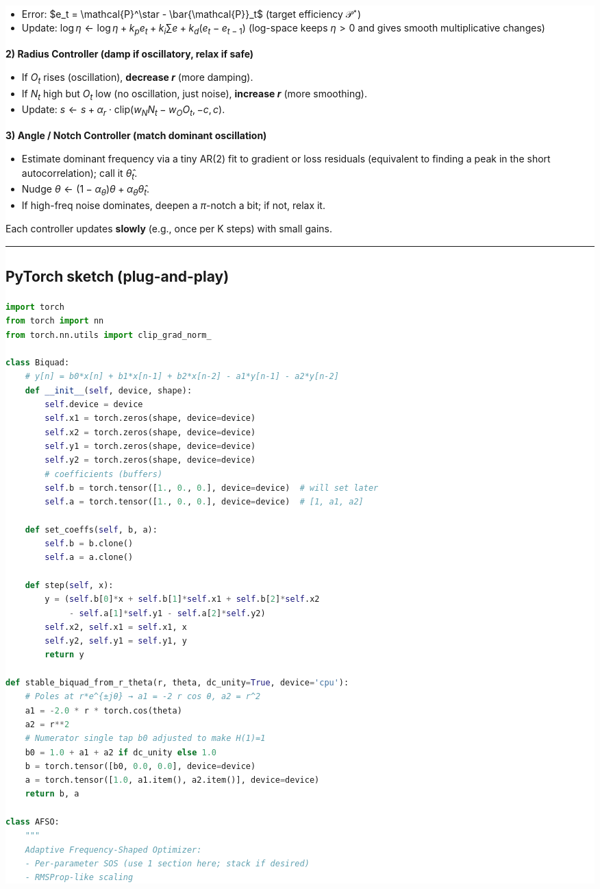 * Error: $e_t = \mathcal{P}^\star - \bar{\mathcal{P}}_t$ (target efficiency $\mathcal{P}^\star$)
* Update: $\log\eta \leftarrow \log\eta + k_p e_t + k_i \sum e + k_d(e_t-e_{t-1})$
  (log-space keeps $\eta>0$ and gives smooth multiplicative changes)

**2) Radius Controller (damp if oscillatory, relax if safe)**

* If $O_t$ rises (oscillation), **decrease $r$** (more damping).
* If $N_t$ high but $O_t$ low (no oscillation, just noise), **increase $r$** (more smoothing).
* Update: $s \leftarrow s + \alpha_r \cdot \text{clip}(w_N N_t - w_O O_t, -c, c)$.

**3) Angle / Notch Controller (match dominant oscillation)**

* Estimate dominant frequency via a tiny AR(2) fit to gradient or loss residuals (equivalent to finding a peak in the short autocorrelation); call it $\hat\theta_t$.
* Nudge $\theta \leftarrow (1-\alpha_\theta)\theta + \alpha_\theta \hat\theta_t$.
* If high-freq noise dominates, deepen a $\pi$-notch a bit; if not, relax it.

Each controller updates **slowly** (e.g., once per K steps) with small gains.

---

## PyTorch sketch (plug-and-play)

```python
import torch
from torch import nn
from torch.nn.utils import clip_grad_norm_

class Biquad:
    # y[n] = b0*x[n] + b1*x[n-1] + b2*x[n-2] - a1*y[n-1] - a2*y[n-2]
    def __init__(self, device, shape):
        self.device = device
        self.x1 = torch.zeros(shape, device=device)
        self.x2 = torch.zeros(shape, device=device)
        self.y1 = torch.zeros(shape, device=device)
        self.y2 = torch.zeros(shape, device=device)
        # coefficients (buffers)
        self.b = torch.tensor([1., 0., 0.], device=device)  # will set later
        self.a = torch.tensor([1., 0., 0.], device=device)  # [1, a1, a2]

    def set_coeffs(self, b, a):
        self.b = b.clone()
        self.a = a.clone()

    def step(self, x):
        y = (self.b[0]*x + self.b[1]*self.x1 + self.b[2]*self.x2
             - self.a[1]*self.y1 - self.a[2]*self.y2)
        self.x2, self.x1 = self.x1, x
        self.y2, self.y1 = self.y1, y
        return y

def stable_biquad_from_r_theta(r, theta, dc_unity=True, device='cpu'):
    # Poles at r*e^{±jθ} → a1 = -2 r cos θ, a2 = r^2
    a1 = -2.0 * r * torch.cos(theta)
    a2 = r**2
    # Numerator single tap b0 adjusted to make H(1)=1
    b0 = 1.0 + a1 + a2 if dc_unity else 1.0
    b = torch.tensor([b0, 0.0, 0.0], device=device)
    a = torch.tensor([1.0, a1.item(), a2.item()], device=device)
    return b, a

class AFSO:
    """
    Adaptive Frequency-Shaped Optimizer:
    - Per-parameter SOS (use 1 section here; stack if desired)
    - RMSProp-like scaling
```